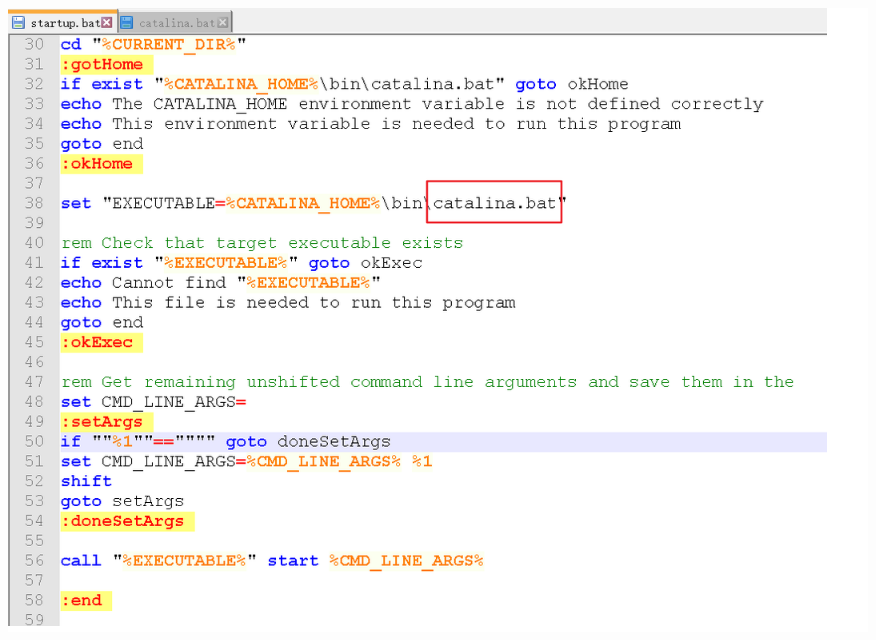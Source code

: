 <img src="Tomcat核心原理.assets/image-20201201012748085.png" alt="image-20201201012748085" style="zoom:80%;" />


